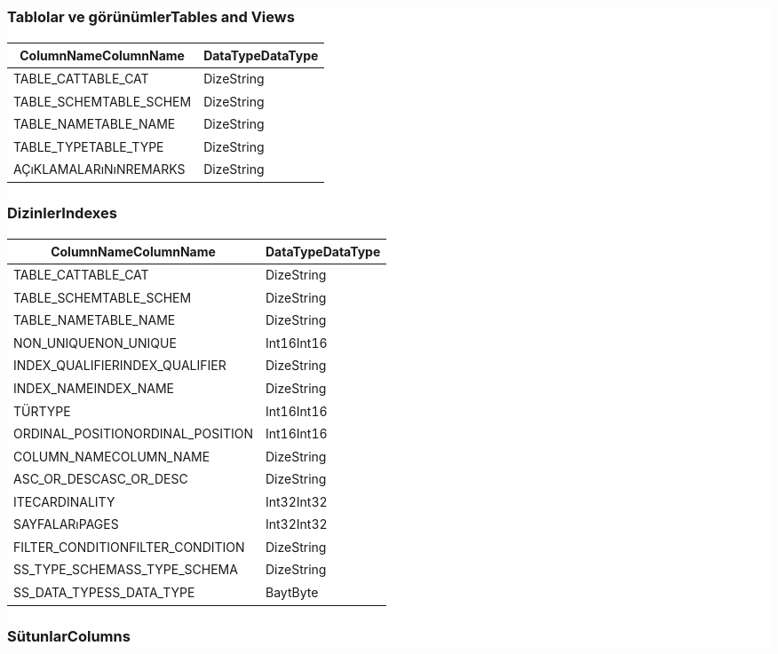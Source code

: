 ### <a name="tables-and-views"></a><span data-ttu-id="4e438-114">Tablolar ve görünümler</span><span class="sxs-lookup"><span data-stu-id="4e438-114">Tables and Views</span></span>

|<span data-ttu-id="4e438-115">ColumnName</span><span class="sxs-lookup"><span data-stu-id="4e438-115">ColumnName</span></span>|<span data-ttu-id="4e438-116">DataType</span><span class="sxs-lookup"><span data-stu-id="4e438-116">DataType</span></span>|
|----------------|--------------|
|<span data-ttu-id="4e438-117">TABLE_CAT</span><span class="sxs-lookup"><span data-stu-id="4e438-117">TABLE_CAT</span></span>|<span data-ttu-id="4e438-118">Dize</span><span class="sxs-lookup"><span data-stu-id="4e438-118">String</span></span>|
|<span data-ttu-id="4e438-119">TABLE_SCHEM</span><span class="sxs-lookup"><span data-stu-id="4e438-119">TABLE_SCHEM</span></span>|<span data-ttu-id="4e438-120">Dize</span><span class="sxs-lookup"><span data-stu-id="4e438-120">String</span></span>|
|<span data-ttu-id="4e438-121">TABLE_NAME</span><span class="sxs-lookup"><span data-stu-id="4e438-121">TABLE_NAME</span></span>|<span data-ttu-id="4e438-122">Dize</span><span class="sxs-lookup"><span data-stu-id="4e438-122">String</span></span>|
|<span data-ttu-id="4e438-123">TABLE_TYPE</span><span class="sxs-lookup"><span data-stu-id="4e438-123">TABLE_TYPE</span></span>|<span data-ttu-id="4e438-124">Dize</span><span class="sxs-lookup"><span data-stu-id="4e438-124">String</span></span>|
|<span data-ttu-id="4e438-125">AÇıKLAMALARıNıN</span><span class="sxs-lookup"><span data-stu-id="4e438-125">REMARKS</span></span>|<span data-ttu-id="4e438-126">Dize</span><span class="sxs-lookup"><span data-stu-id="4e438-126">String</span></span>|

### <a name="indexes"></a><span data-ttu-id="4e438-127">Dizinler</span><span class="sxs-lookup"><span data-stu-id="4e438-127">Indexes</span></span>

|<span data-ttu-id="4e438-128">ColumnName</span><span class="sxs-lookup"><span data-stu-id="4e438-128">ColumnName</span></span>|<span data-ttu-id="4e438-129">DataType</span><span class="sxs-lookup"><span data-stu-id="4e438-129">DataType</span></span>|
|----------------|--------------|
|<span data-ttu-id="4e438-130">TABLE_CAT</span><span class="sxs-lookup"><span data-stu-id="4e438-130">TABLE_CAT</span></span>|<span data-ttu-id="4e438-131">Dize</span><span class="sxs-lookup"><span data-stu-id="4e438-131">String</span></span>|
|<span data-ttu-id="4e438-132">TABLE_SCHEM</span><span class="sxs-lookup"><span data-stu-id="4e438-132">TABLE_SCHEM</span></span>|<span data-ttu-id="4e438-133">Dize</span><span class="sxs-lookup"><span data-stu-id="4e438-133">String</span></span>|
|<span data-ttu-id="4e438-134">TABLE_NAME</span><span class="sxs-lookup"><span data-stu-id="4e438-134">TABLE_NAME</span></span>|<span data-ttu-id="4e438-135">Dize</span><span class="sxs-lookup"><span data-stu-id="4e438-135">String</span></span>|
|<span data-ttu-id="4e438-136">NON_UNIQUE</span><span class="sxs-lookup"><span data-stu-id="4e438-136">NON_UNIQUE</span></span>|<span data-ttu-id="4e438-137">Int16</span><span class="sxs-lookup"><span data-stu-id="4e438-137">Int16</span></span>|
|<span data-ttu-id="4e438-138">INDEX_QUALIFIER</span><span class="sxs-lookup"><span data-stu-id="4e438-138">INDEX_QUALIFIER</span></span>|<span data-ttu-id="4e438-139">Dize</span><span class="sxs-lookup"><span data-stu-id="4e438-139">String</span></span>|
|<span data-ttu-id="4e438-140">INDEX_NAME</span><span class="sxs-lookup"><span data-stu-id="4e438-140">INDEX_NAME</span></span>|<span data-ttu-id="4e438-141">Dize</span><span class="sxs-lookup"><span data-stu-id="4e438-141">String</span></span>|
|<span data-ttu-id="4e438-142">TÜR</span><span class="sxs-lookup"><span data-stu-id="4e438-142">TYPE</span></span>|<span data-ttu-id="4e438-143">Int16</span><span class="sxs-lookup"><span data-stu-id="4e438-143">Int16</span></span>|
|<span data-ttu-id="4e438-144">ORDINAL_POSITION</span><span class="sxs-lookup"><span data-stu-id="4e438-144">ORDINAL_POSITION</span></span>|<span data-ttu-id="4e438-145">Int16</span><span class="sxs-lookup"><span data-stu-id="4e438-145">Int16</span></span>|
|<span data-ttu-id="4e438-146">COLUMN_NAME</span><span class="sxs-lookup"><span data-stu-id="4e438-146">COLUMN_NAME</span></span>|<span data-ttu-id="4e438-147">Dize</span><span class="sxs-lookup"><span data-stu-id="4e438-147">String</span></span>|
|<span data-ttu-id="4e438-148">ASC_OR_DESC</span><span class="sxs-lookup"><span data-stu-id="4e438-148">ASC_OR_DESC</span></span>|<span data-ttu-id="4e438-149">Dize</span><span class="sxs-lookup"><span data-stu-id="4e438-149">String</span></span>|
|<span data-ttu-id="4e438-150">ITE</span><span class="sxs-lookup"><span data-stu-id="4e438-150">CARDINALITY</span></span>|<span data-ttu-id="4e438-151">Int32</span><span class="sxs-lookup"><span data-stu-id="4e438-151">Int32</span></span>|
|<span data-ttu-id="4e438-152">SAYFALARı</span><span class="sxs-lookup"><span data-stu-id="4e438-152">PAGES</span></span>|<span data-ttu-id="4e438-153">Int32</span><span class="sxs-lookup"><span data-stu-id="4e438-153">Int32</span></span>|
|<span data-ttu-id="4e438-154">FILTER_CONDITION</span><span class="sxs-lookup"><span data-stu-id="4e438-154">FILTER_CONDITION</span></span>|<span data-ttu-id="4e438-155">Dize</span><span class="sxs-lookup"><span data-stu-id="4e438-155">String</span></span>|
|<span data-ttu-id="4e438-156">SS_TYPE_SCHEMA</span><span class="sxs-lookup"><span data-stu-id="4e438-156">SS_TYPE_SCHEMA</span></span>|<span data-ttu-id="4e438-157">Dize</span><span class="sxs-lookup"><span data-stu-id="4e438-157">String</span></span>|
|<span data-ttu-id="4e438-158">SS_DATA_TYPE</span><span class="sxs-lookup"><span data-stu-id="4e438-158">SS_DATA_TYPE</span></span>|<span data-ttu-id="4e438-159">Bayt</span><span class="sxs-lookup"><span data-stu-id="4e438-159">Byte</span></span>|

### <a name="columns"></a><span data-ttu-id="4e438-160">Sütunlar</span><span class="sxs-lookup"><span data-stu-id="4e438-160">Columns</span></span>
